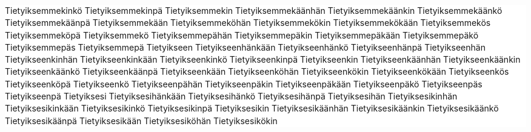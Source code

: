 Tietyiksemmekinkö
Tietyiksemmekinpä
Tietyiksemmekin
Tietyiksemmekäänhän
Tietyiksemmekäänkin
Tietyiksemmekäänkö
Tietyiksemmekäänpä
Tietyiksemmekään
Tietyiksemmeköhän
Tietyiksemmekökin
Tietyiksemmekökään
Tietyiksemmekös
Tietyiksemmeköpä
Tietyiksemmekö
Tietyiksemmepähän
Tietyiksemmepäkin
Tietyiksemmepäkään
Tietyiksemmepäkö
Tietyiksemmepäs
Tietyiksemmepä
Tietyikseen
Tietyikseenhänkään
Tietyikseenhänkö
Tietyikseenhänpä
Tietyikseenhän
Tietyikseenkinhän
Tietyikseenkinkään
Tietyikseenkinkö
Tietyikseenkinpä
Tietyikseenkin
Tietyikseenkäänhän
Tietyikseenkäänkin
Tietyikseenkäänkö
Tietyikseenkäänpä
Tietyikseenkään
Tietyikseenköhän
Tietyikseenkökin
Tietyikseenkökään
Tietyikseenkös
Tietyikseenköpä
Tietyikseenkö
Tietyikseenpähän
Tietyikseenpäkin
Tietyikseenpäkään
Tietyikseenpäkö
Tietyikseenpäs
Tietyikseenpä
Tietyiksesi
Tietyiksesihänkään
Tietyiksesihänkö
Tietyiksesihänpä
Tietyiksesihän
Tietyiksesikinhän
Tietyiksesikinkään
Tietyiksesikinkö
Tietyiksesikinpä
Tietyiksesikin
Tietyiksesikäänhän
Tietyiksesikäänkin
Tietyiksesikäänkö
Tietyiksesikäänpä
Tietyiksesikään
Tietyiksesiköhän
Tietyiksesikökin